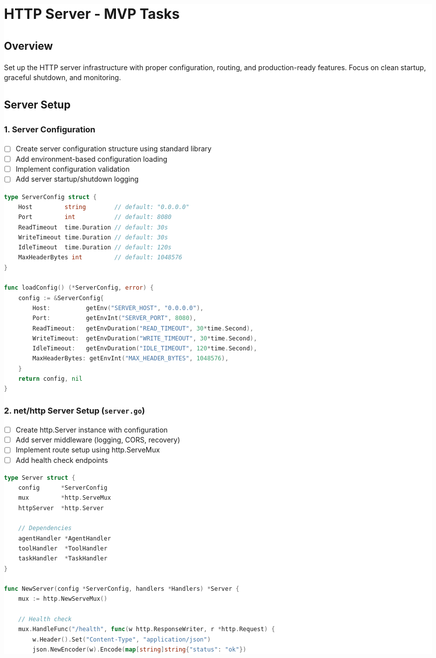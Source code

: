 # HTTP Server - MVP Tasks

## Overview
Set up the HTTP server infrastructure with proper configuration, routing, and production-ready features. Focus on clean startup, graceful shutdown, and monitoring.

## Server Setup

### 1. Server Configuration
- [ ] Create server configuration structure using standard library
- [ ] Add environment-based configuration loading
- [ ] Implement configuration validation
- [ ] Add server startup/shutdown logging

```go
type ServerConfig struct {
    Host         string        // default: "0.0.0.0"
    Port         int           // default: 8080
    ReadTimeout  time.Duration // default: 30s
    WriteTimeout time.Duration // default: 30s
    IdleTimeout  time.Duration // default: 120s
    MaxHeaderBytes int         // default: 1048576
}

func loadConfig() (*ServerConfig, error) {
    config := &ServerConfig{
        Host:          getEnv("SERVER_HOST", "0.0.0.0"),
        Port:          getEnvInt("SERVER_PORT", 8080),
        ReadTimeout:   getEnvDuration("READ_TIMEOUT", 30*time.Second),
        WriteTimeout:  getEnvDuration("WRITE_TIMEOUT", 30*time.Second),
        IdleTimeout:   getEnvDuration("IDLE_TIMEOUT", 120*time.Second),
        MaxHeaderBytes: getEnvInt("MAX_HEADER_BYTES", 1048576),
    }
    return config, nil
}
```

### 2. net/http Server Setup (`server.go`)
- [ ] Create http.Server instance with configuration
- [ ] Add server middleware (logging, CORS, recovery)
- [ ] Implement route setup using http.ServeMux
- [ ] Add health check endpoints

```go
type Server struct {
    config      *ServerConfig
    mux         *http.ServeMux
    httpServer  *http.Server

    // Dependencies
    agentHandler *AgentHandler
    toolHandler  *ToolHandler
    taskHandler  *TaskHandler
}

func NewServer(config *ServerConfig, handlers *Handlers) *Server {
    mux := http.NewServeMux()

    // Health check
    mux.HandleFunc("/health", func(w http.ResponseWriter, r *http.Request) {
        w.Header().Set("Content-Type", "application/json")
        json.NewEncoder(w).Encode(map[string]string{"status": "ok"})
```